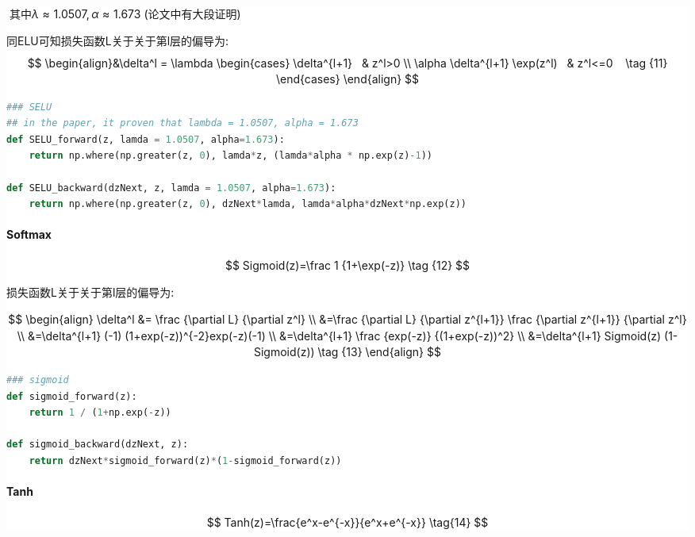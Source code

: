 ​             其中$\lambda \approx 1.0507 , \alpha \approx  1.673$ (论文中有大段证明)



同ELU可知损失函数L关于关于第l层的偏导为:
$$
\begin{align}&\delta^l = \lambda \begin{cases}
\delta^{l+1}    & z^l>0 \\
\alpha \delta^{l+1} \exp(z^l)    & z^l<=0    \tag {11}
\end{cases}
\end{align}
$$

```python
### SELU
## in the paper, it proven that lambda = 1.0507, alpha = 1.673
def SELU_forward(z, lamda = 1.0507, alpha=1.673):
    return np.where(np.greater(z, 0), lamda*z, (lamda*alpha * np.exp(z)-1))

def SELU_backward(dzNext, z, lamda = 1.0507, alpha=1.673):
    return np.where(np.greater(z, 0), dzNext*lamda, lamda*alpha*dzNext*np.exp(z))
```



#### Softmax

$$
Sigmoid(z)=\frac 1 {1+\exp(-z)}    \tag {12}
$$

损失函数L关于关于第l层的偏导为:

$$
\begin{align} \delta^l &= \frac {\partial L} {\partial z^l} \\
&=\frac {\partial L} {\partial z^{l+1}} \frac {\partial z^{l+1}} {\partial z^l} \\
&=\delta^{l+1} (-1) (1+exp(-z))^{-2}exp(-z)(-1) \\
&=\delta^{l+1} \frac {exp(-z)} {(1+exp(-z))^2} \\
&=\delta^{l+1} Sigmoid(z) (1-Sigmoid(z))      \tag {13}
\end{align}
$$

```python
### sigmoid
def sigmoid_forward(z):
    return 1 / (1+np.exp(-z))

def sigmoid_backward(dzNext, z):
    return dzNext*sigmoid_forward(z)*(1-sigmoid_forward(z))
```



#### Tanh

$$
Tanh(z)=\frac{e^x-e^{-x}}{e^x+e^{-x}} \tag{14}
$$
